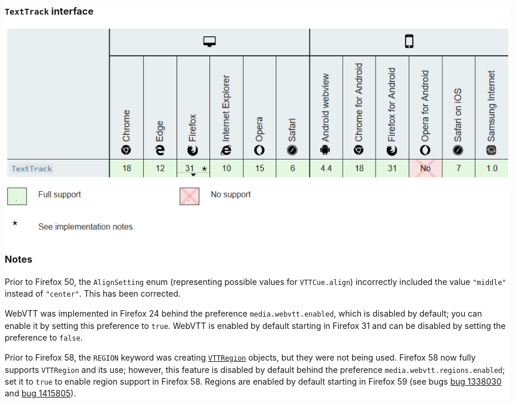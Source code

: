 ### `TextTrack` interface

![](https://github.com/ChickenKyiv/awesome-mozilla-web-articles/blob/master/main%20folder/images/article20-folder/t9.jpg)

### Notes

Prior to Firefox 50, the `AlignSetting` enum (representing possible values for `VTTCue.align`) incorrectly included the value `"middle"` instead of `"center"`. This has been corrected.

WebVTT was implemented in Firefox 24 behind the preference `media.webvtt.enabled`, which is disabled by default; you can enable it by setting this preference to `true`. WebVTT is enabled by default starting in Firefox 31 and can be disabled by setting the preference to `false`.

Prior to Firefox 58, the `REGION` keyword was creating [`VTTRegion`](https://developer.mozilla.org/en-US/docs/Web/API/VTTRegion) objects, but they were not being used. Firefox 58 now fully supports `VTTRegion` and its use; however, this feature is disabled by default behind the preference `media.webvtt.regions.enabled`; set it to `true` to enable region support in Firefox 58. Regions are enabled by default starting in Firefox 59 (see bugs [bug 1338030](https://bugzilla.mozilla.org/show_bug.cgi?id=1338030) and [bug 1415805](https://bugzilla.mozilla.org/show_bug.cgi?id=1415805)).